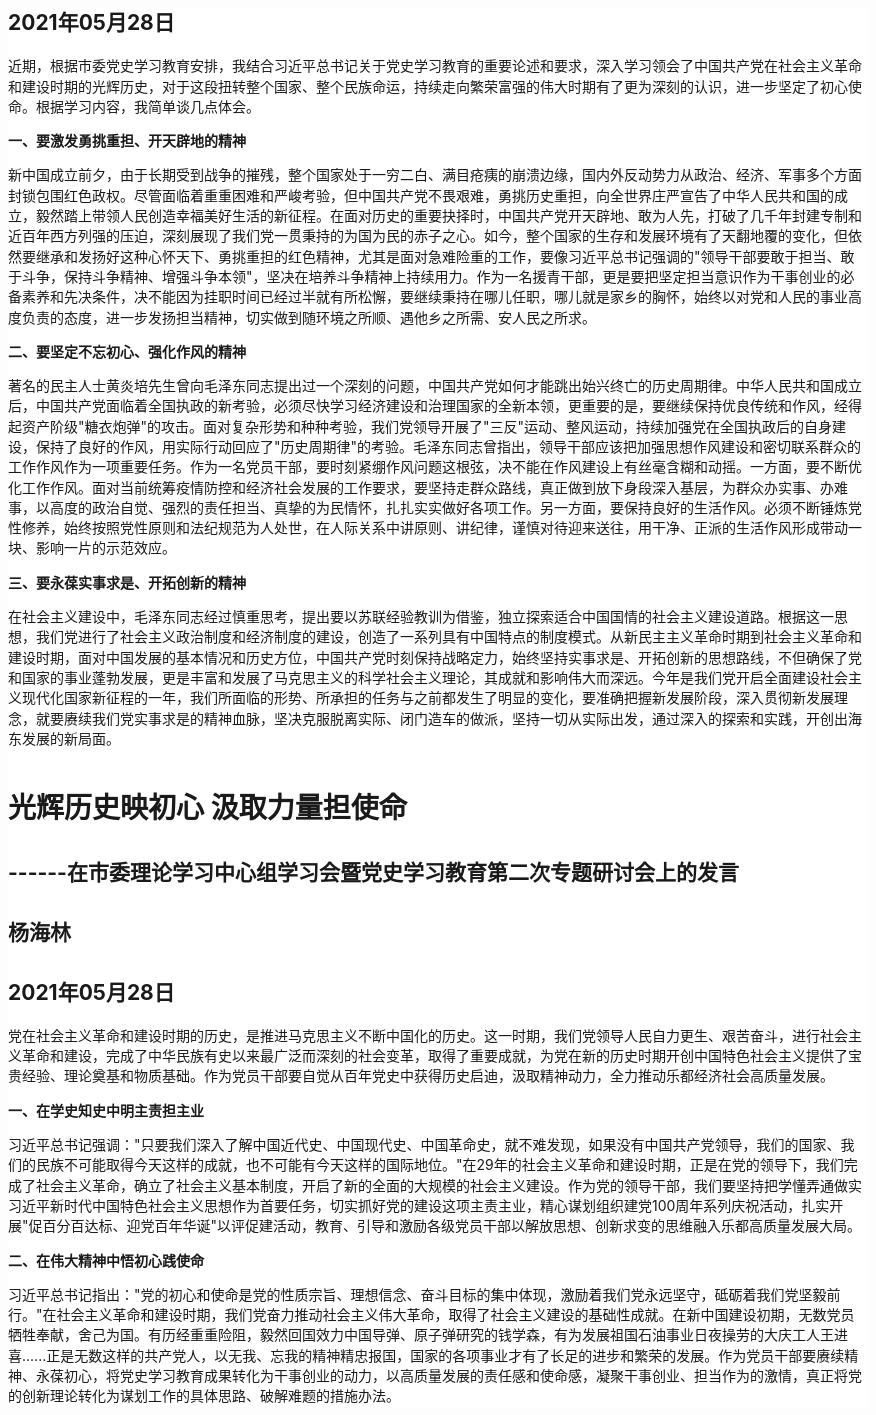 ## 2021年05月28日

近期，根据市委党史学习教育安排，我结合习近平总书记关于党史学习教育的重要论述和要求，深入学习领会了中国共产党在社会主义革命和建设时期的光辉历史，对于这段扭转整个国家、整个民族命运，持续走向繁荣富强的伟大时期有了更为深刻的认识，进一步坚定了初心使命。根据学习内容，我简单谈几点体会。

**一、要激发勇挑重担、开天辟地的精神**

新中国成立前夕，由于长期受到战争的摧残，整个国家处于一穷二白、满目疮痍的崩溃边缘，国内外反动势力从政治、经济、军事多个方面封锁包围红色政权。尽管面临着重重困难和严峻考验，但中国共产党不畏艰难，勇挑历史重担，向全世界庄严宣告了中华人民共和国的成立，毅然踏上带领人民创造幸福美好生活的新征程。在面对历史的重要抉择时，中国共产党开天辟地、敢为人先，打破了几千年封建专制和近百年西方列强的压迫，深刻展现了我们党一贯秉持的为国为民的赤子之心。如今，整个国家的生存和发展环境有了天翻地覆的变化，但依然要继承和发扬好这种心怀天下、勇挑重担的红色精神，尤其是面对急难险重的工作，要像习近平总书记强调的"领导干部要敢于担当、敢于斗争，保持斗争精神、增强斗争本领"，坚决在培养斗争精神上持续用力。作为一名援青干部，更是要把坚定担当意识作为干事创业的必备素养和先决条件，决不能因为挂职时间已经过半就有所松懈，要继续秉持在哪儿任职，哪儿就是家乡的胸怀，始终以对党和人民的事业高度负责的态度，进一步发扬担当精神，切实做到随环境之所顺、遇他乡之所需、安人民之所求。

**二、要坚定不忘初心、强化作风的精神**

著名的民主人士黄炎培先生曾向毛泽东同志提出过一个深刻的问题，中国共产党如何才能跳出始兴终亡的历史周期律。中华人民共和国成立后，中国共产党面临着全国执政的新考验，必须尽快学习经济建设和治理国家的全新本领，更重要的是，要继续保持优良传统和作风，经得起资产阶级"糖衣炮弹"的攻击。面对复杂形势和种种考验，我们党领导开展了"三反"运动、整风运动，持续加强党在全国执政后的自身建设，保持了良好的作风，用实际行动回应了"历史周期律"的考验。毛泽东同志曾指出，领导干部应该把加强思想作风建设和密切联系群众的工作作风作为一项重要任务。作为一名党员干部，要时刻紧绷作风问题这根弦，决不能在作风建设上有丝毫含糊和动摇。一方面，要不断优化工作作风。面对当前统筹疫情防控和经济社会发展的工作要求，要坚持走群众路线，真正做到放下身段深入基层，为群众办实事、办难事，以高度的政治自觉、强烈的责任担当、真挚的为民情怀，扎扎实实做好各项工作。另一方面，要保持良好的生活作风。必须不断锤炼党性修养，始终按照党性原则和法纪规范为人处世，在人际关系中讲原则、讲纪律，谨慎对待迎来送往，用干净、正派的生活作风形成带动一块、影响一片的示范效应。

**三、要永葆实事求是、开拓创新的精神**

在社会主义建设中，毛泽东同志经过慎重思考，提出要以苏联经验教训为借鉴，独立探索适合中国国情的社会主义建设道路。根据这一思想，我们党进行了社会主义政治制度和经济制度的建设，创造了一系列具有中国特点的制度模式。从新民主主义革命时期到社会主义革命和建设时期，面对中国发展的基本情况和历史方位，中国共产党时刻保持战略定力，始终坚持实事求是、开拓创新的思想路线，不但确保了党和国家的事业蓬勃发展，更是丰富和发展了马克思主义的科学社会主义理论，其成就和影响伟大而深远。今年是我们党开启全面建设社会主义现代化国家新征程的一年，我们所面临的形势、所承担的任务与之前都发生了明显的变化，要准确把握新发展阶段，深入贯彻新发展理念，就要赓续我们党实事求是的精神血脉，坚决克服脱离实际、闭门造车的做派，坚持一切从实际出发，通过深入的探索和实践，开创出海东发展的新局面。

# **光辉历史映初心 汲取力量担使命**

## ------在市委理论学习中心组学习会暨党史学习教育第二次专题研讨会上的发言

## 杨海林

## 2021年05月28日

党在社会主义革命和建设时期的历史，是推进马克思主义不断中国化的历史。这一时期，我们党领导人民自力更生、艰苦奋斗，进行社会主义革命和建设，完成了中华民族有史以来最广泛而深刻的社会变革，取得了重要成就，为党在新的历史时期开创中国特色社会主义提供了宝贵经验、理论奠基和物质基础。作为党员干部要自觉从百年党史中获得历史启迪，汲取精神动力，全力推动乐都经济社会高质量发展。

**一、在学史知史中明主责担主业**

习近平总书记强调："只要我们深入了解中国近代史、中国现代史、中国革命史，就不难发现，如果没有中国共产党领导，我们的国家、我们的民族不可能取得今天这样的成就，也不可能有今天这样的国际地位。"在29年的社会主义革命和建设时期，正是在党的领导下，我们完成了社会主义革命，确立了社会主义基本制度，开启了新的全面的大规模的社会主义建设。作为党的领导干部，我们要坚持把学懂弄通做实习近平新时代中国特色社会主义思想作为首要任务，切实抓好党的建设这项主责主业，精心谋划组织建党100周年系列庆祝活动，扎实开展"促百分百达标、迎党百年华诞"以评促建活动，教育、引导和激励各级党员干部以解放思想、创新求变的思维融入乐都高质量发展大局。

**二、在伟大精神中悟初心践使命**

习近平总书记指出："党的初心和使命是党的性质宗旨、理想信念、奋斗目标的集中体现，激励着我们党永远坚守，砥砺着我们党坚毅前行。"在社会主义革命和建设时期，我们党奋力推动社会主义伟大革命，取得了社会主义建设的基础性成就。在新中国建设初期，无数党员牺牲奉献，舍己为国。有历经重重险阻，毅然回国效力中国导弹、原子弹研究的钱学森，有为发展祖国石油事业日夜操劳的大庆工人王进喜......正是无数这样的共产党人，以无我、忘我的精神精忠报国，国家的各项事业才有了长足的进步和繁荣的发展。作为党员干部要赓续精神、永葆初心，将党史学习教育成果转化为干事创业的动力，以高质量发展的责任感和使命感，凝聚干事创业、担当作为的激情，真正将党的创新理论转化为谋划工作的具体思路、破解难题的措施办法。
